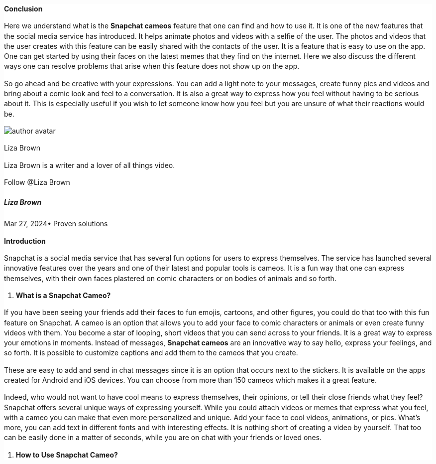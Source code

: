 **Conclusion**

Here we understand what is the **Snapchat cameos** feature that one can find and how to use it. It is one of the new features that the social media service has introduced. It helps animate photos and videos with a selfie of the user. The photos and videos that the user creates with this feature can be easily shared with the contacts of the user. It is a feature that is easy to use on the app. One can get started by using their faces on the latest memes that they find on the internet. Here we also discuss the different ways one can resolve problems that arise when this feature does not show up on the app.

So go ahead and be creative with your expressions. You can add a light note to your messages, create funny pics and videos and bring about a comic look and feel to a conversation. It is also a great way to express how you feel without having to be serious about it. This is especially useful if you wish to let someone know how you feel but you are unsure of what their reactions would be.

![author avatar](https://lh5.googleusercontent.com/-AIMmjowaFs4/AAAAAAAAAAI/AAAAAAAAABc/Y5UmwDaI7HU/s250-c-k/photo.jpg)

Liza Brown

Liza Brown is a writer and a lover of all things video.

Follow @Liza Brown

##### Liza Brown

 Mar 27, 2024• Proven solutions

**Introduction**

Snapchat is a social media service that has several fun options for users to express themselves. The service has launched several innovative features over the years and one of their latest and popular tools is cameos. It is a fun way that one can express themselves, with their own faces plastered on comic characters or on bodies of animals and so forth.

1. **What is a Snapchat Cameo?**

If you have been seeing your friends add their faces to fun emojis, cartoons, and other figures, you could do that too with this fun feature on Snapchat. A cameo is an option that allows you to add your face to comic characters or animals or even create funny videos with them. You become a star of looping, short videos that you can send across to your friends. It is a great way to express your emotions in moments. Instead of messages, **Snapchat cameos** are an innovative way to say hello, express your feelings, and so forth. It is possible to customize captions and add them to the cameos that you create.

These are easy to add and send in chat messages since it is an option that occurs next to the stickers. It is available on the apps created for Android and iOS devices. You can choose from more than 150 cameos which makes it a great feature.

Indeed, who would not want to have cool means to express themselves, their opinions, or tell their close friends what they feel? Snapchat offers several unique ways of expressing yourself. While you could attach videos or memes that express what you feel, with a cameo you can make that even more personalized and unique. Add your face to cool videos, animations, or pics. What’s more, you can add text in different fonts and with interesting effects. It is nothing short of creating a video by yourself. That too can be easily done in a matter of seconds, while you are on chat with your friends or loved ones.

1. **How to Use Snapchat Cameo?**

